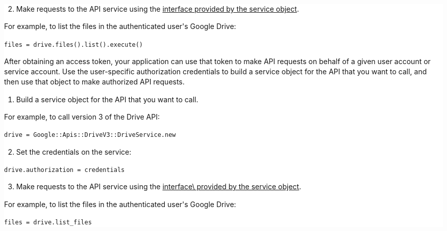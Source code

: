 2. Make requests to the API service using the
    [interface provided by the service object](https://github.com/googleapis/google-api-python-client/blob/master/docs/start.md#building-and-calling-a-service).

For example, to list the files in the authenticated user's Google Drive:









```
files = drive.files().list().execute()
```


After obtaining an access token, your application can use that token to make API requests on
behalf of a given user account or service account. Use the user-specific authorization credentials
to build a service object for the API that you want to call, and then use that object to make
authorized API requests.

1. Build a service object for the API that you want to call.

For example, to call version 3 of the Drive API:









```
drive = Google::Apis::DriveV3::DriveService.new
```

2. Set the credentials on the service:








```
drive.authorization = credentials
```

3. Make requests to the API service using the
    [interface\\
    provided by the service object](https://github.com/googleapis/google-api-ruby-client).

For example, to list the files in the authenticated user's Google Drive:










```
files = drive.list_files
```

